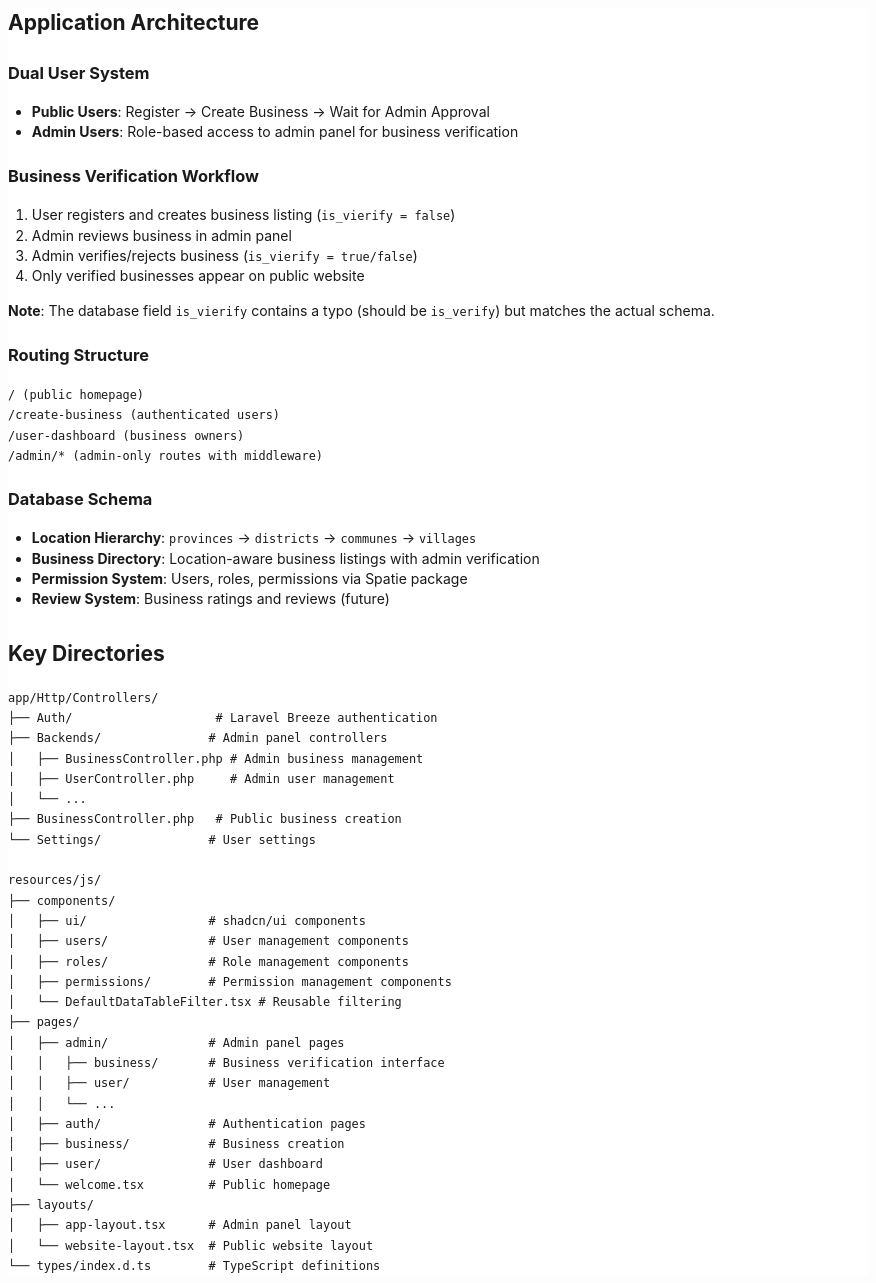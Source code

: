 ## Application Architecture

### Dual User System
- **Public Users**: Register → Create Business → Wait for Admin Approval
- **Admin Users**: Role-based access to admin panel for business verification

### Business Verification Workflow
1. User registers and creates business listing (`is_vierify = false`)
2. Admin reviews business in admin panel
3. Admin verifies/rejects business (`is_vierify = true/false`)
4. Only verified businesses appear on public website

**Note**: The database field `is_vierify` contains a typo (should be `is_verify`) but matches the actual schema.

### Routing Structure
```
/ (public homepage)
/create-business (authenticated users)
/user-dashboard (business owners)
/admin/* (admin-only routes with middleware)
```

### Database Schema
- **Location Hierarchy**: `provinces` → `districts` → `communes` → `villages`
- **Business Directory**: Location-aware business listings with admin verification
- **Permission System**: Users, roles, permissions via Spatie package
- **Review System**: Business ratings and reviews (future)

## Key Directories

```
app/Http/Controllers/
├── Auth/                    # Laravel Breeze authentication
├── Backends/               # Admin panel controllers
│   ├── BusinessController.php # Admin business management
│   ├── UserController.php     # Admin user management
│   └── ...
├── BusinessController.php   # Public business creation
└── Settings/               # User settings

resources/js/
├── components/
│   ├── ui/                 # shadcn/ui components
│   ├── users/              # User management components
│   ├── roles/              # Role management components
│   ├── permissions/        # Permission management components
│   └── DefaultDataTableFilter.tsx # Reusable filtering
├── pages/
│   ├── admin/              # Admin panel pages
│   │   ├── business/       # Business verification interface
│   │   ├── user/           # User management
│   │   └── ...
│   ├── auth/               # Authentication pages
│   ├── business/           # Business creation
│   ├── user/               # User dashboard
│   └── welcome.tsx         # Public homepage
├── layouts/
│   ├── app-layout.tsx      # Admin panel layout
│   └── website-layout.tsx  # Public website layout
└── types/index.d.ts        # TypeScript definitions
```
